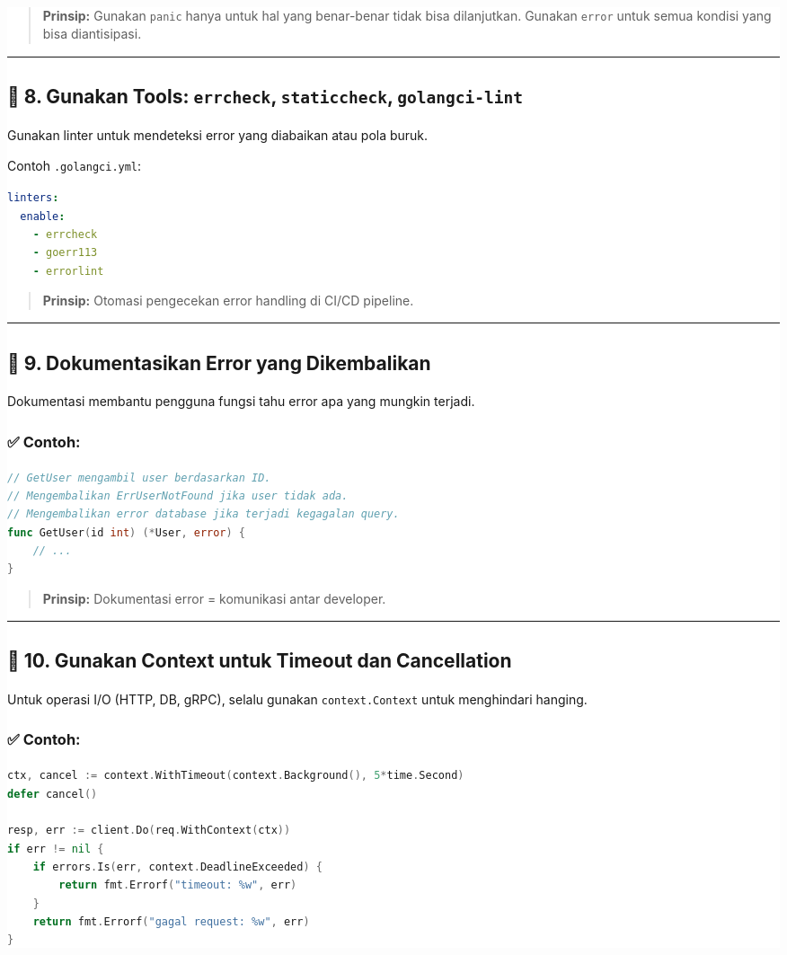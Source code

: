 > **Prinsip:** Gunakan `panic` hanya untuk hal yang benar-benar tidak bisa dilanjutkan. Gunakan `error` untuk semua kondisi yang bisa diantisipasi.

---

## 📌 8. Gunakan Tools: `errcheck`, `staticcheck`, `golangci-lint`

Gunakan linter untuk mendeteksi error yang diabaikan atau pola buruk.

Contoh `.golangci.yml`:
```yaml
linters:
  enable:
    - errcheck
    - goerr113
    - errorlint
```

> **Prinsip:** Otomasi pengecekan error handling di CI/CD pipeline.

---

## 📌 9. Dokumentasikan Error yang Dikembalikan

Dokumentasi membantu pengguna fungsi tahu error apa yang mungkin terjadi.

### ✅ Contoh:
```go
// GetUser mengambil user berdasarkan ID.
// Mengembalikan ErrUserNotFound jika user tidak ada.
// Mengembalikan error database jika terjadi kegagalan query.
func GetUser(id int) (*User, error) {
    // ...
}
```

> **Prinsip:** Dokumentasi error = komunikasi antar developer.

---

## 📌 10. Gunakan Context untuk Timeout dan Cancellation

Untuk operasi I/O (HTTP, DB, gRPC), selalu gunakan `context.Context` untuk menghindari hanging.

### ✅ Contoh:
```go
ctx, cancel := context.WithTimeout(context.Background(), 5*time.Second)
defer cancel()

resp, err := client.Do(req.WithContext(ctx))
if err != nil {
    if errors.Is(err, context.DeadlineExceeded) {
        return fmt.Errorf("timeout: %w", err)
    }
    return fmt.Errorf("gagal request: %w", err)
}
```
